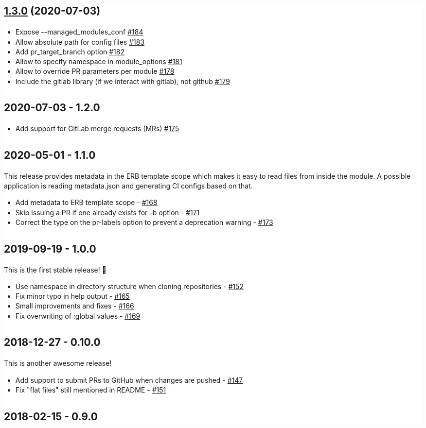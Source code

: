 ## [1.3.0](https://github.com/voxpupuli/modulesync/tree/1.3.0) (2020-07-03)

* Expose --managed_modules_conf [#184](https://github.com/voxpupuli/modulesync/pull/184)
* Allow absolute path for config files [#183](https://github.com/voxpupuli/modulesync/pull/183)
* Add pr_target_branch option [#182](https://github.com/voxpupuli/modulesync/pull/182)
* Allow to specify namespace in module_options [#181](https://github.com/voxpupuli/modulesync/pull/181)
* Allow to override PR parameters per module [#178](https://github.com/voxpupuli/modulesync/pull/178)
* Include the gitlab library (if we interact with gitlab), not github [#179](https://github.com/voxpupuli/modulesync/pull/179)

## 2020-07-03 - 1.2.0

* Add support for GitLab merge requests (MRs) [#175](https://github.com/voxpupuli/modulesync/pull/175)

## 2020-05-01 - 1.1.0

This release provides metadata in the ERB template scope which makes it easy to read files from inside the module. A possible application is reading metadata.json and generating CI configs based on that.

* Add metadata to ERB template scope - [#168](https://github.com/voxpupuli/modulesync/pull/168)
* Skip issuing a PR if one already exists for -b option - [#171](https://github.com/voxpupuli/modulesync/pull/171)
* Correct the type on the pr-labels option to prevent a deprecation warning - [#173](https://github.com/voxpupuli/modulesync/pull/173)

## 2019-09-19 - 1.0.0

This is the first stable release! 🎉

* Use namespace in directory structure when cloning repositories - [#152](https://github.com/voxpupuli/modulesync/pull/152)
* Fix minor typo in help output - [#165](https://github.com/voxpupuli/modulesync/pull/165)
* Small improvements and fixes - [#166](https://github.com/voxpupuli/modulesync/pull/166)
* Fix overwriting of :global values - [#169](https://github.com/voxpupuli/modulesync/pull/169)

## 2018-12-27 - 0.10.0

This is another awesome release!

* Add support to submit PRs to GitHub when changes are pushed - [#147](https://github.com/voxpupuli/modulesync/pull/147)
* Fix "flat files" still mentioned in README - [#151](https://github.com/voxpupuli/modulesync/pull/151)

## 2018-02-15 - 0.9.0
